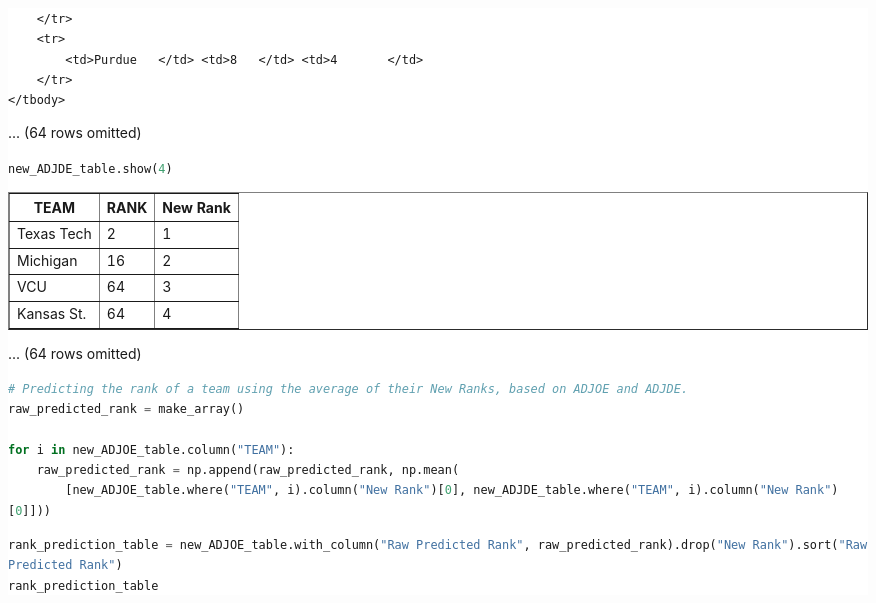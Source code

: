         </tr>
        <tr>
            <td>Purdue   </td> <td>8   </td> <td>4       </td>
        </tr>
    </tbody>
</table>
<p>... (64 rows omitted)</p>



```python
new_ADJDE_table.show(4)
```


<table border="1" class="dataframe">
    <thead>
        <tr>
            <th>TEAM</th> <th>RANK</th> <th>New Rank</th>
        </tr>
    </thead>
    <tbody>
        <tr>
            <td>Texas Tech</td> <td>2   </td> <td>1       </td>
        </tr>
        <tr>
            <td>Michigan  </td> <td>16  </td> <td>2       </td>
        </tr>
        <tr>
            <td>VCU       </td> <td>64  </td> <td>3       </td>
        </tr>
        <tr>
            <td>Kansas St.</td> <td>64  </td> <td>4       </td>
        </tr>
    </tbody>
</table>
<p>... (64 rows omitted)</p>



```python
# Predicting the rank of a team using the average of their New Ranks, based on ADJOE and ADJDE.
raw_predicted_rank = make_array()

for i in new_ADJOE_table.column("TEAM"):
    raw_predicted_rank = np.append(raw_predicted_rank, np.mean(
        [new_ADJOE_table.where("TEAM", i).column("New Rank")[0], new_ADJDE_table.where("TEAM", i).column("New Rank")[0]]))
```


```python
rank_prediction_table = new_ADJOE_table.with_column("Raw Predicted Rank", raw_predicted_rank).drop("New Rank").sort("Raw Predicted Rank")
rank_prediction_table
```
